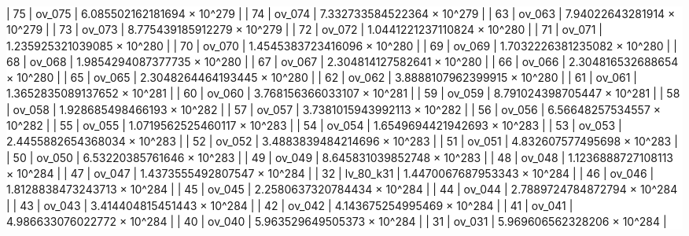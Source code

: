 | 75 | ov_075 | 6.085502162181694 × 10^279 |
| 74 | ov_074 | 7.332733584522364 × 10^279 |
| 63 | ov_063 | 7.94022643281914 × 10^279 |
| 73 | ov_073 | 8.775439185912279 × 10^279 |
| 72 | ov_072 | 1.0441221237110824 × 10^280 |
| 71 | ov_071 | 1.235925321039085 × 10^280 |
| 70 | ov_070 | 1.4545383723416096 × 10^280 |
| 69 | ov_069 | 1.7032226381235082 × 10^280 |
| 68 | ov_068 | 1.9854294087377735 × 10^280 |
| 67 | ov_067 | 2.304814127582641 × 10^280 |
| 66 | ov_066 | 2.304816532688654 × 10^280 |
| 65 | ov_065 | 2.3048264464193445 × 10^280 |
| 62 | ov_062 | 3.8888107962399915 × 10^280 |
| 61 | ov_061 | 1.3652835089137652 × 10^281 |
| 60 | ov_060 | 3.768156366033107 × 10^281 |
| 59 | ov_059 | 8.791024398705447 × 10^281 |
| 58 | ov_058 | 1.928685498466193 × 10^282 |
| 57 | ov_057 | 3.7381015943992113 × 10^282 |
| 56 | ov_056 | 6.56648257534557 × 10^282 |
| 55 | ov_055 | 1.0719562525460117 × 10^283 |
| 54 | ov_054 | 1.6549694421942693 × 10^283 |
| 53 | ov_053 | 2.4455882654368034 × 10^283 |
| 52 | ov_052 | 3.4883839484214696 × 10^283 |
| 51 | ov_051 | 4.832607577495698 × 10^283 |
| 50 | ov_050 | 6.53220385761646 × 10^283 |
| 49 | ov_049 | 8.645831039852748 × 10^283 |
| 48 | ov_048 | 1.1236888727108113 × 10^284 |
| 47 | ov_047 | 1.4373555492807547 × 10^284 |
| 32 | lv_80_k31 | 1.4470067687953343 × 10^284 |
| 46 | ov_046 | 1.8128838473243713 × 10^284 |
| 45 | ov_045 | 2.2580637320784434 × 10^284 |
| 44 | ov_044 | 2.7889724784872794 × 10^284 |
| 43 | ov_043 | 3.414404815451443 × 10^284 |
| 42 | ov_042 | 4.143675254995469 × 10^284 |
| 41 | ov_041 | 4.986633076022772 × 10^284 |
| 40 | ov_040 | 5.963529649505373 × 10^284 |
| 31 | ov_031 | 5.969606562328206 × 10^284 |